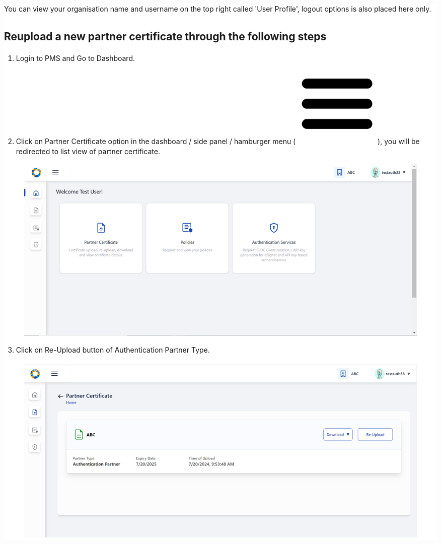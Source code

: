 You can view your organisation name and username on the top right called 'User Profile', logout options is also placed here only.

## Reupload a new partner certificate through the following steps

1. Login to PMS and Go to Dashboard.
2. Click on Partner Certificate option in the dashboard / side panel / hamburger menu ( <img src="../../../../.gitbook/assets/pms_hamburger_menu.png" alt="" data-size="line"> ), you will be redirected to list view of partner certificate.

<figure><img src="../../../../.gitbook/assets/pms_dashboard.png" alt=""><figcaption></figcaption></figure>

3. Click on Re-Upload button of Authentication Partner Type.

<figure><img src="../../../../.gitbook/assets/pms_reupload_partner_certificate_1.png" alt=""><figcaption></figcaption></figure>
